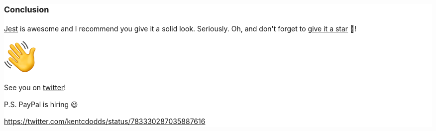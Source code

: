 ### Conclusion

[Jest](https://github.com/facebook/jest) is awesome and I recommend you give it
a solid look. Seriously. Oh, and don't forget to
[give it a star](https://github.com/facebook/jest/stargazers) 🌟!

![See you on twitter!](./images/1.png)

See you on [twitter](https://twitter.com/kentcdodds)!

P.S. PayPal is hiring 😃

https://twitter.com/kentcdodds/status/783330287035887616
